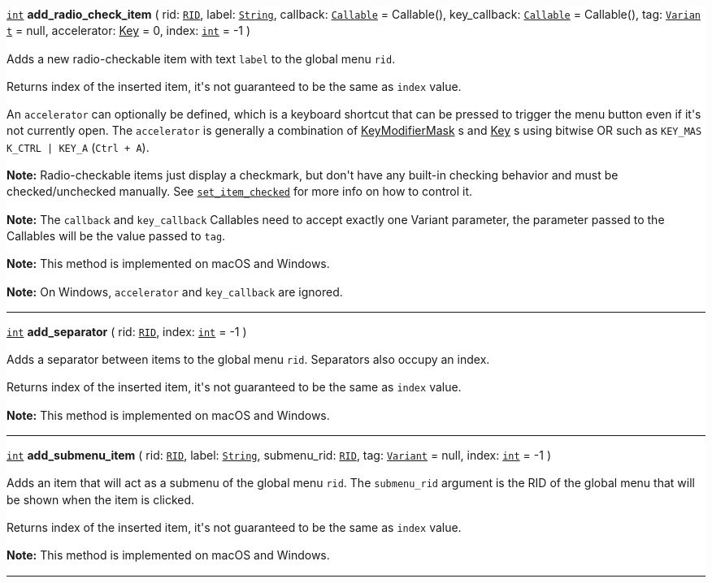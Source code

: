 [`int`](class_int.md) **add_radio_check_item** ( rid: [`RID`](class_rid.md), label: [`String`](class_string.md), callback: [`Callable`](class_callable.md) = Callable(), key_callback: [`Callable`](class_callable.md) = Callable(), tag: [`Variant`](class_variant.md) = null, accelerator: [Key](#enum_@globalscope_key) = 0, index: [`int`](class_int.md) = -1 )<div id="class_nativemenu_method_add_radio_check_item"></div>

Adds a new radio-checkable item with text `label` to the global menu `rid`.

Returns index of the inserted item, it's not guaranteed to be the same as `index` value.

An `accelerator` can optionally be defined, which is a keyboard shortcut that can be pressed to trigger the menu button even if it's not currently open. The `accelerator` is generally a combination of [KeyModifierMask](#enum_@globalscope_keymodifiermask) s and [Key](#enum_@globalscope_key) s using bitwise OR such as `KEY_MASK_CTRL | KEY_A` (<i class="fa fa-gamepad"></i>`Ctrl + A`).

 **Note:** Radio-checkable items just display a checkmark, but don't have any built-in checking behavior and must be checked/unchecked manually. See [`set_item_checked`](#class_nativemenu_method_set_item_checked) for more info on how to control it.

 **Note:** The `callback` and `key_callback` Callables need to accept exactly one Variant parameter, the parameter passed to the Callables will be the value passed to `tag`.

 **Note:** This method is implemented on macOS and Windows.

 **Note:** On Windows, `accelerator` and `key_callback` are ignored.



---

<div id="_class_nativemenu_method_add_separator"></div>

[`int`](class_int.md) **add_separator** ( rid: [`RID`](class_rid.md), index: [`int`](class_int.md) = -1 )<div id="class_nativemenu_method_add_separator"></div>

Adds a separator between items to the global menu `rid`. Separators also occupy an index.

Returns index of the inserted item, it's not guaranteed to be the same as `index` value.

 **Note:** This method is implemented on macOS and Windows.



---

<div id="_class_nativemenu_method_add_submenu_item"></div>

[`int`](class_int.md) **add_submenu_item** ( rid: [`RID`](class_rid.md), label: [`String`](class_string.md), submenu_rid: [`RID`](class_rid.md), tag: [`Variant`](class_variant.md) = null, index: [`int`](class_int.md) = -1 )<div id="class_nativemenu_method_add_submenu_item"></div>

Adds an item that will act as a submenu of the global menu `rid`. The `submenu_rid` argument is the RID of the global menu that will be shown when the item is clicked.

Returns index of the inserted item, it's not guaranteed to be the same as `index` value.

 **Note:** This method is implemented on macOS and Windows.



---

<div id="_class_nativemenu_method_clear"></div>
